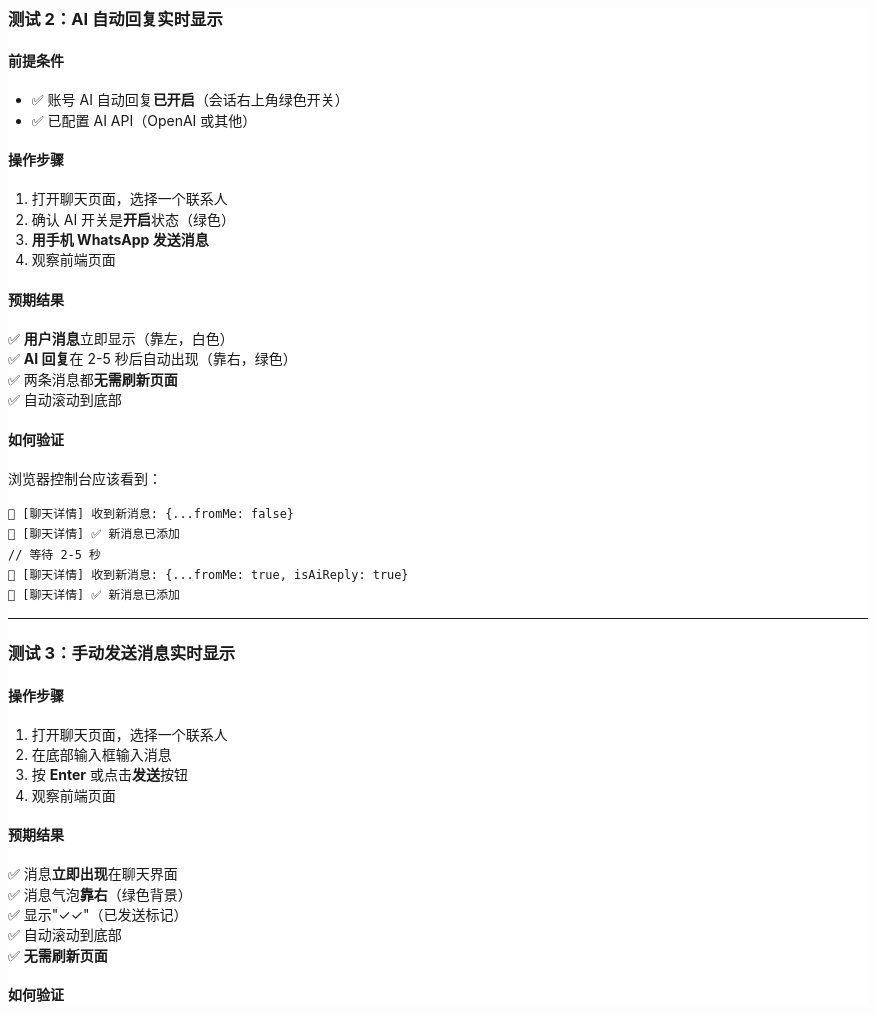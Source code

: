 
### 测试 2：AI 自动回复实时显示

#### 前提条件

- ✅ 账号 AI 自动回复**已开启**（会话右上角绿色开关）
- ✅ 已配置 AI API（OpenAI 或其他）

#### 操作步骤

1. 打开聊天页面，选择一个联系人
2. 确认 AI 开关是**开启**状态（绿色）
3. **用手机 WhatsApp 发送消息**
4. 观察前端页面

#### 预期结果

✅ **用户消息**立即显示（靠左，白色）  
✅ **AI 回复**在 2-5 秒后自动出现（靠右，绿色）  
✅ 两条消息都**无需刷新页面**  
✅ 自动滚动到底部

#### 如何验证

浏览器控制台应该看到：

```
📨 [聊天详情] 收到新消息: {...fromMe: false}
📨 [聊天详情] ✅ 新消息已添加
// 等待 2-5 秒
📨 [聊天详情] 收到新消息: {...fromMe: true, isAiReply: true}
📨 [聊天详情] ✅ 新消息已添加
```

---

### 测试 3：手动发送消息实时显示

#### 操作步骤

1. 打开聊天页面，选择一个联系人
2. 在底部输入框输入消息
3. 按 **Enter** 或点击**发送**按钮
4. 观察前端页面

#### 预期结果

✅ 消息**立即出现**在聊天界面  
✅ 消息气泡**靠右**（绿色背景）  
✅ 显示"✓✓"（已发送标记）  
✅ 自动滚动到底部  
✅ **无需刷新页面**

#### 如何验证
